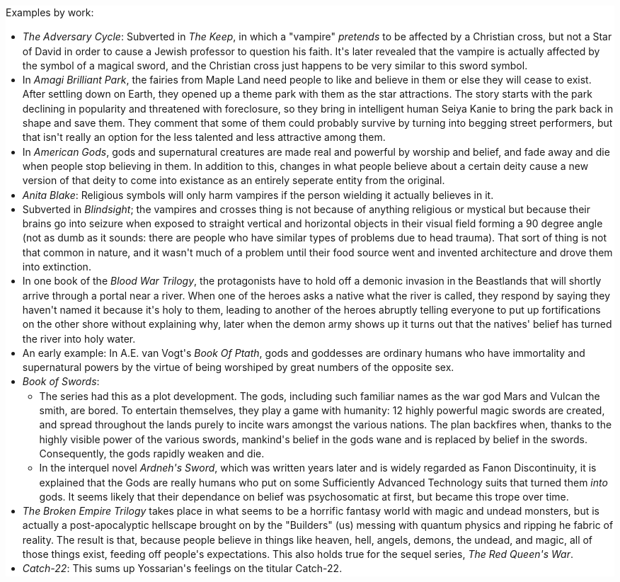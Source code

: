 Examples by work:

-   _The Adversary Cycle_: Subverted in _The Keep_, in which a "vampire" _pretends_ to be affected by a Christian cross, but not a Star of David in order to cause a Jewish professor to question his faith. It's later revealed that the vampire is actually affected by the symbol of a magical sword, and the Christian cross just happens to be very similar to this sword symbol.
-   In _Amagi Brilliant Park_, the fairies from Maple Land need people to like and believe in them or else they will cease to exist. After settling down on Earth, they opened up a theme park with them as the star attractions. The story starts with the park declining in popularity and threatened with foreclosure, so they bring in intelligent human Seiya Kanie to bring the park back in shape and save them. They comment that some of them could probably survive by turning into begging street performers, but that isn't really an option for the less talented and less attractive among them.
-   In _American Gods_, gods and supernatural creatures are made real and powerful by worship and belief, and fade away and die when people stop believing in them. In addition to this, changes in what people believe about a certain deity cause a new version of that deity to come into existance as an entirely seperate entity from the original.
-   _Anita Blake_: Religious symbols will only harm vampires if the person wielding it actually believes in it.
-   Subverted in _Blindsight_; the vampires and crosses thing is not because of anything religious or mystical but because their brains go into seizure when exposed to straight vertical and horizontal objects in their visual field forming a 90 degree angle (not as dumb as it sounds: there are people who have similar types of problems due to head trauma). That sort of thing is not that common in nature, and it wasn't much of a problem until their food source went and invented architecture and drove them into extinction.
-   In one book of the _Blood War Trilogy_, the protagonists have to hold off a demonic invasion in the Beastlands that will shortly arrive through a portal near a river. When one of the heroes asks a native what the river is called, they respond by saying they haven't named it because it's holy to them, leading to another of the heroes abruptly telling everyone to put up fortifications on the other shore without explaining why, later when the demon army shows up it turns out that the natives' belief has turned the river into holy water.
-   An early example: In A.E. van Vogt's _Book Of Ptath_, gods and goddesses are ordinary humans who have immortality and supernatural powers by the virtue of being worshiped by great numbers of the opposite sex.
-   _Book of Swords_:
    -   The series had this as a plot development. The gods, including such familiar names as the war god Mars and Vulcan the smith, are bored. To entertain themselves, they play a game with humanity: 12 highly powerful magic swords are created, and spread throughout the lands purely to incite wars amongst the various nations. The plan backfires when, thanks to the highly visible power of the various swords, mankind's belief in the gods wane and is replaced by belief in the swords. Consequently, the gods rapidly weaken and die.
    -   In the interquel novel _Ardneh's Sword_, which was written years later and is widely regarded as Fanon Discontinuity, it is explained that the Gods are really humans who put on some Sufficiently Advanced Technology suits that turned them _into_ gods. It seems likely that their dependance on belief was psychosomatic at first, but became this trope over time.
-   _The Broken Empire Trilogy_ takes place in what seems to be a horrific fantasy world with magic and undead monsters, but is actually a post-apocalyptic hellscape brought on by the "Builders" (us) messing with quantum physics and ripping he fabric of reality. The result is that, because people believe in things like heaven, hell, angels, demons, the undead, and magic, all of those things exist, feeding off people's expectations. This also holds true for the sequel series, _The Red Queen's War_.
-   _Catch-22_: This sums up Yossarian's feelings on the titular Catch-22.
    